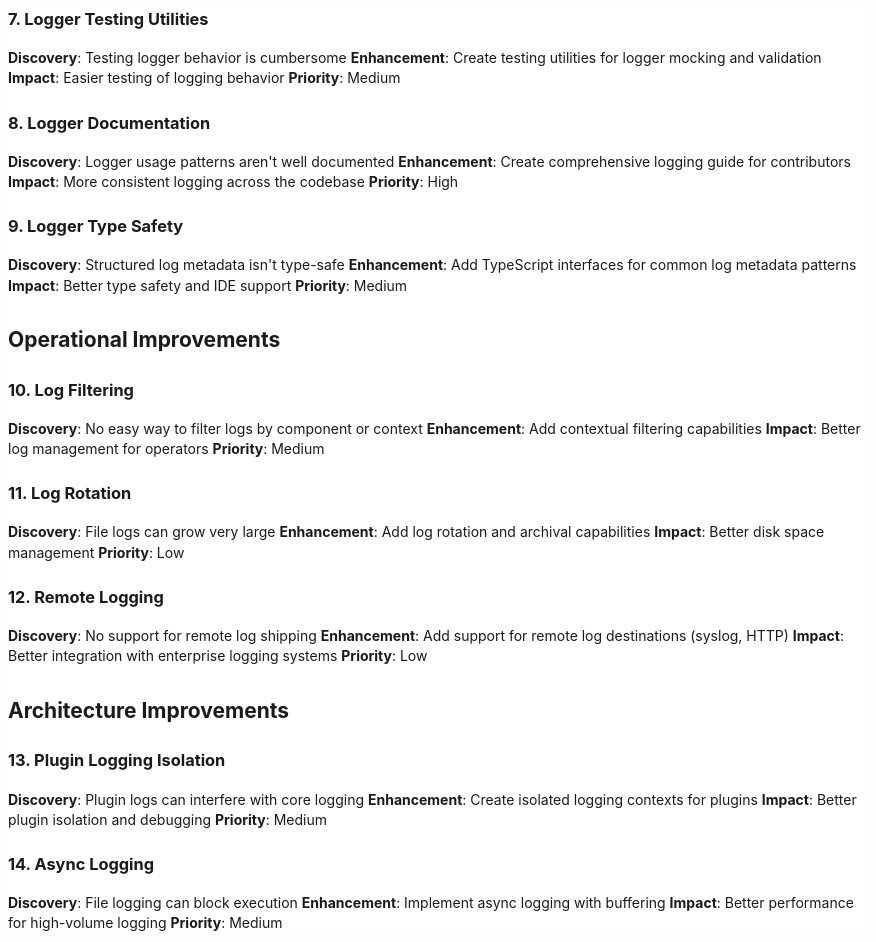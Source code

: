 ### 7. Logger Testing Utilities
**Discovery**: Testing logger behavior is cumbersome
**Enhancement**: Create testing utilities for logger mocking and validation
**Impact**: Easier testing of logging behavior
**Priority**: Medium

### 8. Logger Documentation
**Discovery**: Logger usage patterns aren't well documented
**Enhancement**: Create comprehensive logging guide for contributors
**Impact**: More consistent logging across the codebase
**Priority**: High

### 9. Logger Type Safety
**Discovery**: Structured log metadata isn't type-safe
**Enhancement**: Add TypeScript interfaces for common log metadata patterns
**Impact**: Better type safety and IDE support
**Priority**: Medium

## Operational Improvements

### 10. Log Filtering
**Discovery**: No easy way to filter logs by component or context
**Enhancement**: Add contextual filtering capabilities
**Impact**: Better log management for operators
**Priority**: Medium

### 11. Log Rotation
**Discovery**: File logs can grow very large
**Enhancement**: Add log rotation and archival capabilities
**Impact**: Better disk space management
**Priority**: Low

### 12. Remote Logging
**Discovery**: No support for remote log shipping
**Enhancement**: Add support for remote log destinations (syslog, HTTP)
**Impact**: Better integration with enterprise logging systems
**Priority**: Low

## Architecture Improvements

### 13. Plugin Logging Isolation
**Discovery**: Plugin logs can interfere with core logging
**Enhancement**: Create isolated logging contexts for plugins
**Impact**: Better plugin isolation and debugging
**Priority**: Medium

### 14. Async Logging
**Discovery**: File logging can block execution
**Enhancement**: Implement async logging with buffering
**Impact**: Better performance for high-volume logging
**Priority**: Medium
